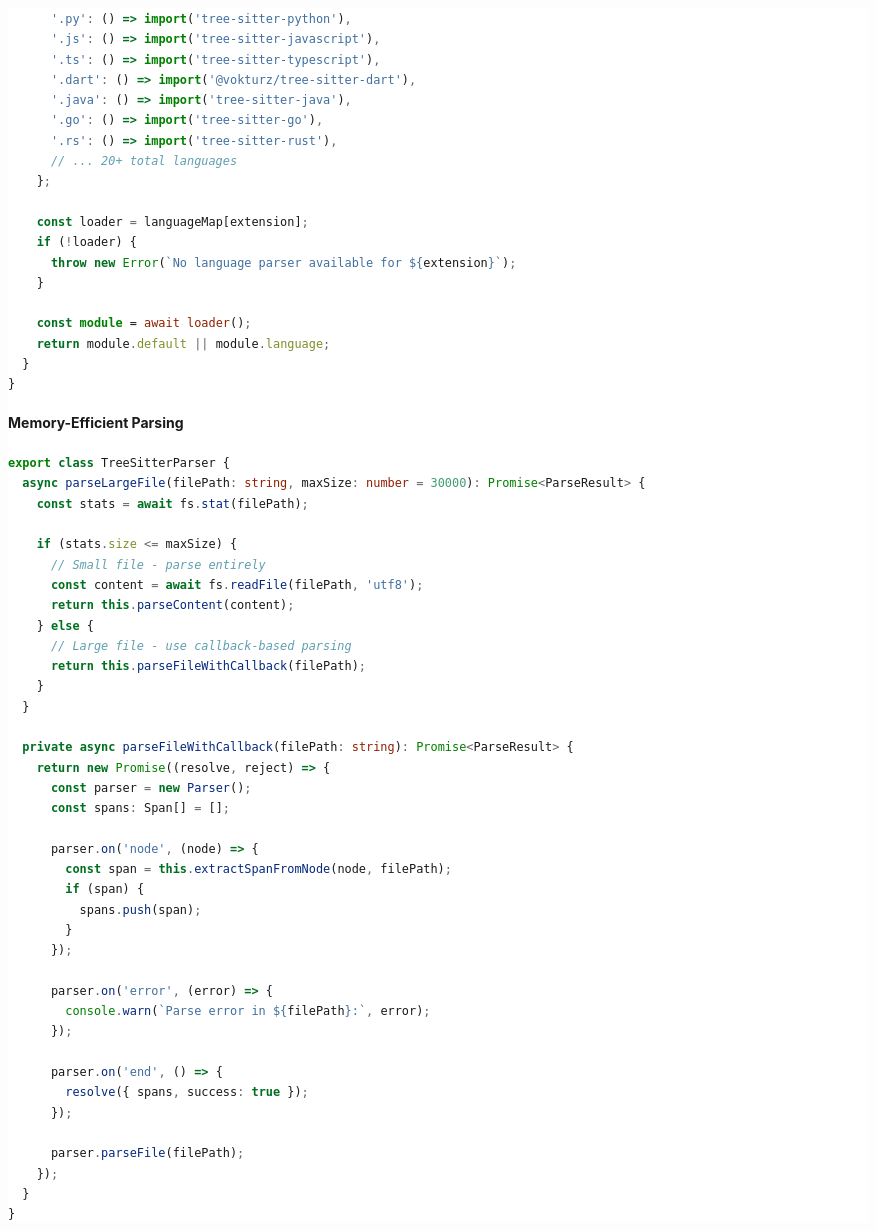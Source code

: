 ```typescript
      '.py': () => import('tree-sitter-python'),
      '.js': () => import('tree-sitter-javascript'),
      '.ts': () => import('tree-sitter-typescript'),
      '.dart': () => import('@vokturz/tree-sitter-dart'),
      '.java': () => import('tree-sitter-java'),
      '.go': () => import('tree-sitter-go'),
      '.rs': () => import('tree-sitter-rust'),
      // ... 20+ total languages
    };
    
    const loader = languageMap[extension];
    if (!loader) {
      throw new Error(`No language parser available for ${extension}`);
    }
    
    const module = await loader();
    return module.default || module.language;
  }
}
```

#### Memory-Efficient Parsing
```typescript
export class TreeSitterParser {
  async parseLargeFile(filePath: string, maxSize: number = 30000): Promise<ParseResult> {
    const stats = await fs.stat(filePath);
    
    if (stats.size <= maxSize) {
      // Small file - parse entirely
      const content = await fs.readFile(filePath, 'utf8');
      return this.parseContent(content);
    } else {
      // Large file - use callback-based parsing
      return this.parseFileWithCallback(filePath);
    }
  }
  
  private async parseFileWithCallback(filePath: string): Promise<ParseResult> {
    return new Promise((resolve, reject) => {
      const parser = new Parser();
      const spans: Span[] = [];
      
      parser.on('node', (node) => {
        const span = this.extractSpanFromNode(node, filePath);
        if (span) {
          spans.push(span);
        }
      });
      
      parser.on('error', (error) => {
        console.warn(`Parse error in ${filePath}:`, error);
      });
      
      parser.on('end', () => {
        resolve({ spans, success: true });
      });
      
      parser.parseFile(filePath);
    });
  }
}
```

